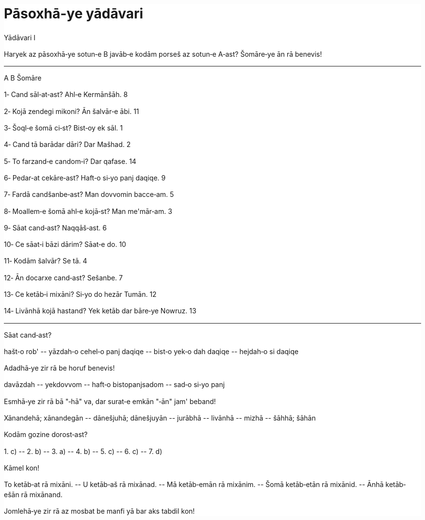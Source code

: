 Pāsoxhā-ye yādāvari
===================

Yādāvari I

Haryek az pāsoxhā‐ye sotun‐e B javāb‐e kodām porseš az sotun‐e A‐ast?
Šomāre‐ye ān rā benevis!

  ---------------------------------- ------------------------------- --------
  A                                  B                               Šomāre
                                                                     
  1‐ Cand sāl‐at‐ast?                Ahl‐e Kermānšāh.                8
                                                                     
  2‐ Kojā zendegi mikoni?            Ān šalvār‐e ābi.                11
                                                                     
  3‐ Šoql‐e šomā ci‐st?              Bist‐oy ek sāl.                 1
                                                                     
  4‐ Cand tā barādar dāri?           Dar Mašhad.                     2
                                                                     
  5‐ To farzand‐e candom‐i?          Dar qafase.                     14
                                                                     
  6‐ Pedar‐at cekāre‐ast?            Haft‐o si‐yo panj daqiqe.       9
                                                                     
  7‐ Fardā candšanbe‐ast?            Man dovvomin bacce‐am.          5
                                                                     
  8‐ Moallem‐e šomā ahl‐e kojā‐st?   Man me'mār‐am.                  3
                                                                     
  9‐ Sāat cand‐ast?                  Naqqāš‐ast.                     6
                                                                     
  10‐ Ce sāat‐i bāzi dārim?          Sāat‐e do.                      10
                                                                     
  11‐ Kodām šalvār?                  Se tā.                          4
                                                                     
  12‐ Ān docarxe cand‐ast?           Sešanbe.                        7
                                                                     
  13‐ Ce ketāb‐i mixāni?             Si‐yo do hezār Tumān.           12
                                                                     
  14‐ Livānhā kojā hastand?          Yek ketāb dar bāre‐ye Nowruz.   13
  ---------------------------------- ------------------------------- --------

Sāat cand‐ast?

hašt‐o rob' -- yāzdah‐o cehel‐o panj daqiqe -- bist‐o yek‐o dah daqiqe
-- hejdah‐o si daqiqe

Adadhā‐ye zir rā be horuf benevis!

davāzdah -- yekdovvom -- haft‐o bistopanjsadom -- sad‐o si‐yo panj

Esmhā‐ye zir rā bā "‐hā" va, dar surat‐e emkān "‐ān" jam' beband!

Xānandehā; xānandegān -- dānešjuhā; dānešjuyān -- jurābhā -- livānhā --
mizhā -- šāhhā; šāhān

Kodām gozine dorost‐ast?

1\. c) -- 2. b) -- 3. a) -- 4. b) -- 5. c) -- 6. c) -- 7. d)

Kāmel kon!

To ketāb‐at rā mixāni. -- U ketāb‐aš rā mixānad. -- Mā ketāb‐emān rā
mixānim. -- Šomā ketāb‐etān rā mixānid. -- Ānhā ketāb‐ ešān rā mixānand.

Jomlehā‐ye zir rā az mosbat be manfi yā bar aks tabdil kon!
